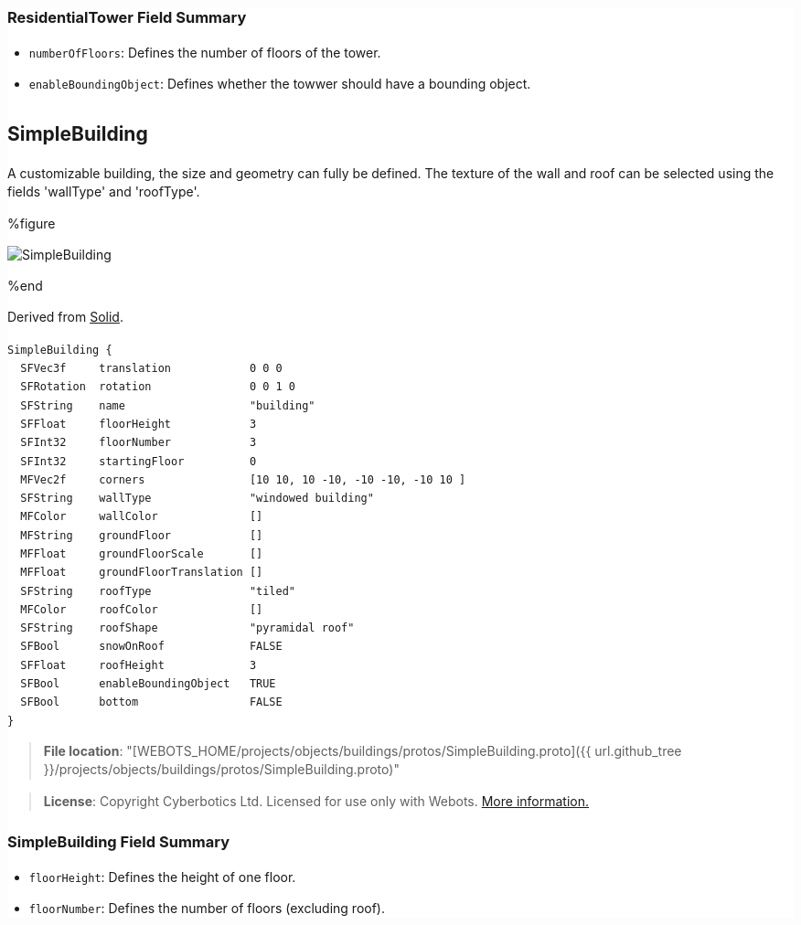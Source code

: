 ### ResidentialTower Field Summary

- `numberOfFloors`: Defines the number of floors of the tower.

- `enableBoundingObject`: Defines whether the towwer should have a bounding object.

## SimpleBuilding

A customizable building, the size and geometry can fully be defined.
The texture of the wall and roof can be selected using the fields 'wallType' and 'roofType'.

%figure

![SimpleBuilding](images/objects/buildings/SimpleBuilding/model.thumbnail.png)

%end

Derived from [Solid](../reference/solid.md).

```
SimpleBuilding {
  SFVec3f     translation            0 0 0
  SFRotation  rotation               0 0 1 0
  SFString    name                   "building"
  SFFloat     floorHeight            3
  SFInt32     floorNumber            3
  SFInt32     startingFloor          0
  MFVec2f     corners                [10 10, 10 -10, -10 -10, -10 10 ]
  SFString    wallType               "windowed building"
  MFColor     wallColor              []
  MFString    groundFloor            []
  MFFloat     groundFloorScale       []
  MFFloat     groundFloorTranslation []
  SFString    roofType               "tiled"
  MFColor     roofColor              []
  SFString    roofShape              "pyramidal roof"
  SFBool      snowOnRoof             FALSE
  SFFloat     roofHeight             3
  SFBool      enableBoundingObject   TRUE
  SFBool      bottom                 FALSE
}
```

> **File location**: "[WEBOTS\_HOME/projects/objects/buildings/protos/SimpleBuilding.proto]({{ url.github_tree }}/projects/objects/buildings/protos/SimpleBuilding.proto)"

> **License**: Copyright Cyberbotics Ltd. Licensed for use only with Webots.
[More information.](https://cyberbotics.com/webots_assets_license)

### SimpleBuilding Field Summary

- `floorHeight`: Defines the height of one floor.

- `floorNumber`: Defines the number of floors (excluding roof).

